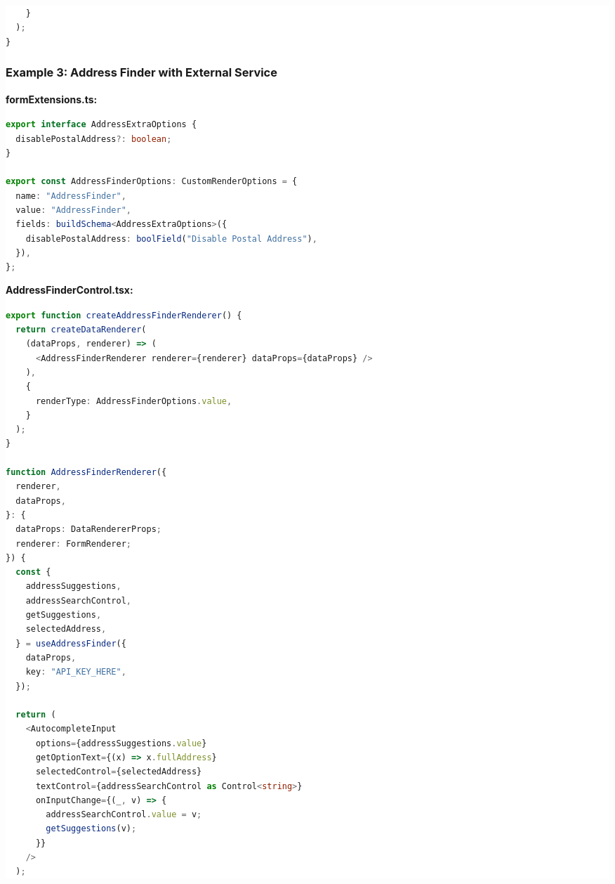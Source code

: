 ```typescript
    }
  );
}
```

### Example 3: Address Finder with External Service

**formExtensions.ts:**
```typescript
export interface AddressExtraOptions {
  disablePostalAddress?: boolean;
}

export const AddressFinderOptions: CustomRenderOptions = {
  name: "AddressFinder",
  value: "AddressFinder",
  fields: buildSchema<AddressExtraOptions>({
    disablePostalAddress: boolField("Disable Postal Address"),
  }),
};
```

**AddressFinderControl.tsx:**
```typescript
export function createAddressFinderRenderer() {
  return createDataRenderer(
    (dataProps, renderer) => (
      <AddressFinderRenderer renderer={renderer} dataProps={dataProps} />
    ),
    {
      renderType: AddressFinderOptions.value,
    }
  );
}

function AddressFinderRenderer({
  renderer,
  dataProps,
}: {
  dataProps: DataRendererProps;
  renderer: FormRenderer;
}) {
  const {
    addressSuggestions,
    addressSearchControl,
    getSuggestions,
    selectedAddress,
  } = useAddressFinder({
    dataProps,
    key: "API_KEY_HERE",
  });

  return (
    <AutocompleteInput
      options={addressSuggestions.value}
      getOptionText={(x) => x.fullAddress}
      selectedControl={selectedAddress}
      textControl={addressSearchControl as Control<string>}
      onInputChange={(_, v) => {
        addressSearchControl.value = v;
        getSuggestions(v);
      }}
    />
  );
```